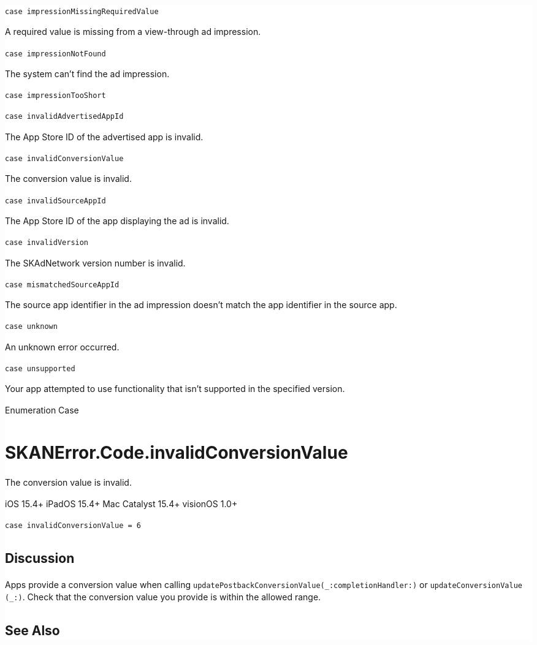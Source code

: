 `case impressionMissingRequiredValue`

A required value is missing from a view-through ad impression.

`case impressionNotFound`

The system can’t find the ad impression.

`case impressionTooShort`

`case invalidAdvertisedAppId`

The App Store ID of the advertised app is invalid.

`case invalidConversionValue`

The conversion value is invalid.

`case invalidSourceAppId`

The App Store ID of the app displaying the ad is invalid.

`case invalidVersion`

The SKAdNetwork version number is invalid.

`case mismatchedSourceAppId`

The source app identifier in the ad impression doesn’t match the app
identifier in the source app.

`case unknown`

An unknown error occurred.

`case unsupported`

Your app attempted to use functionality that isn’t supported in the specified
version.

Enumeration Case

# SKANError.Code.invalidConversionValue

The conversion value is invalid.

iOS 15.4+  iPadOS 15.4+  Mac Catalyst 15.4+  visionOS 1.0+

    
    
    case invalidConversionValue = 6

## Discussion

Apps provide a conversion value when calling
`updatePostbackConversionValue(_:completionHandler:)` or
`updateConversionValue(_:)`. Check that the conversion value you provide is
within the allowed range.

## See Also
